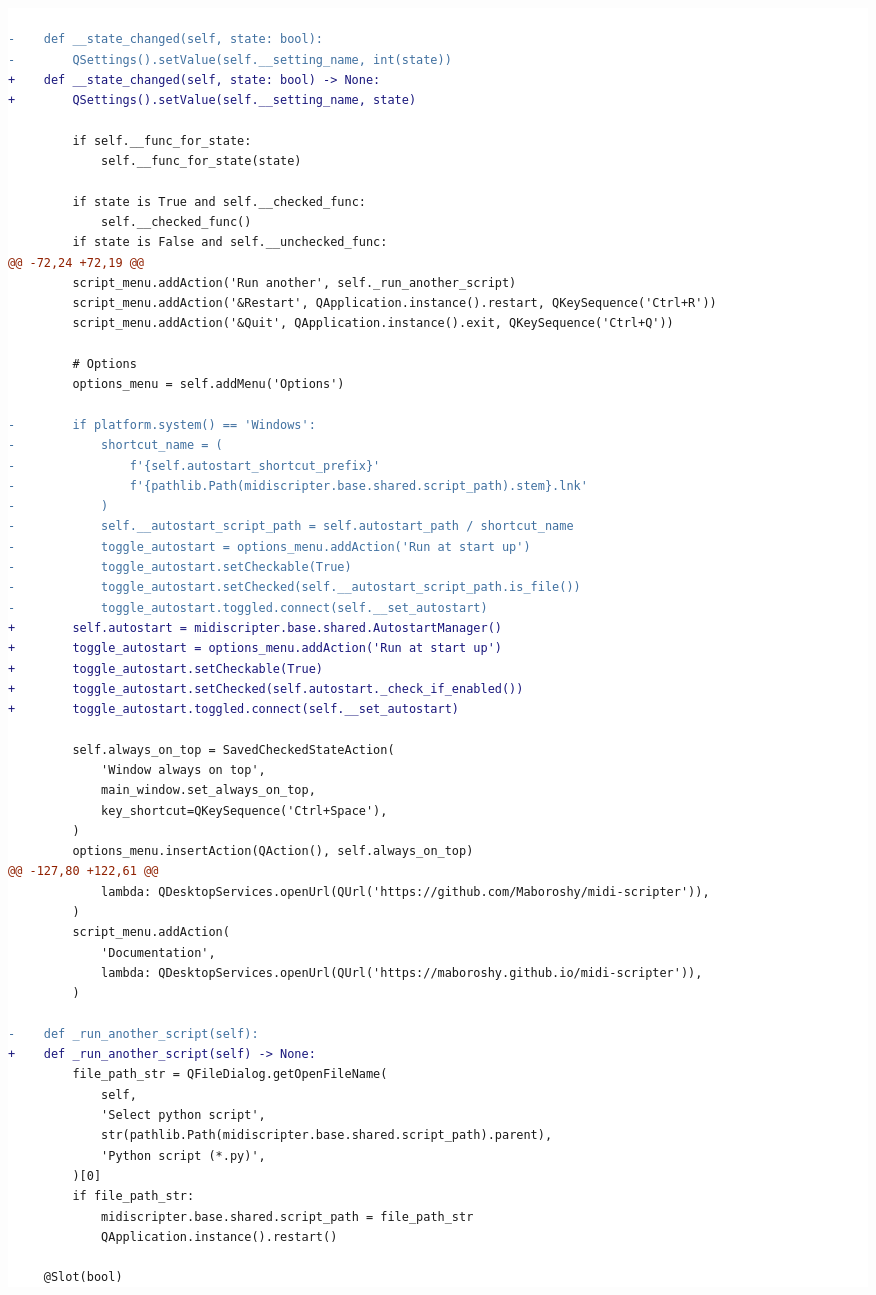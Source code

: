 ```diff
 
-    def __state_changed(self, state: bool):
-        QSettings().setValue(self.__setting_name, int(state))
+    def __state_changed(self, state: bool) -> None:
+        QSettings().setValue(self.__setting_name, state)
 
         if self.__func_for_state:
             self.__func_for_state(state)
 
         if state is True and self.__checked_func:
             self.__checked_func()
         if state is False and self.__unchecked_func:
@@ -72,24 +72,19 @@
         script_menu.addAction('Run another', self._run_another_script)
         script_menu.addAction('&Restart', QApplication.instance().restart, QKeySequence('Ctrl+R'))
         script_menu.addAction('&Quit', QApplication.instance().exit, QKeySequence('Ctrl+Q'))
 
         # Options
         options_menu = self.addMenu('Options')
 
-        if platform.system() == 'Windows':
-            shortcut_name = (
-                f'{self.autostart_shortcut_prefix}'
-                f'{pathlib.Path(midiscripter.base.shared.script_path).stem}.lnk'
-            )
-            self.__autostart_script_path = self.autostart_path / shortcut_name
-            toggle_autostart = options_menu.addAction('Run at start up')
-            toggle_autostart.setCheckable(True)
-            toggle_autostart.setChecked(self.__autostart_script_path.is_file())
-            toggle_autostart.toggled.connect(self.__set_autostart)
+        self.autostart = midiscripter.base.shared.AutostartManager()
+        toggle_autostart = options_menu.addAction('Run at start up')
+        toggle_autostart.setCheckable(True)
+        toggle_autostart.setChecked(self.autostart._check_if_enabled())
+        toggle_autostart.toggled.connect(self.__set_autostart)
 
         self.always_on_top = SavedCheckedStateAction(
             'Window always on top',
             main_window.set_always_on_top,
             key_shortcut=QKeySequence('Ctrl+Space'),
         )
         options_menu.insertAction(QAction(), self.always_on_top)
@@ -127,80 +122,61 @@
             lambda: QDesktopServices.openUrl(QUrl('https://github.com/Maboroshy/midi-scripter')),
         )
         script_menu.addAction(
             'Documentation',
             lambda: QDesktopServices.openUrl(QUrl('https://maboroshy.github.io/midi-scripter')),
         )
 
-    def _run_another_script(self):
+    def _run_another_script(self) -> None:
         file_path_str = QFileDialog.getOpenFileName(
             self,
             'Select python script',
             str(pathlib.Path(midiscripter.base.shared.script_path).parent),
             'Python script (*.py)',
         )[0]
         if file_path_str:
             midiscripter.base.shared.script_path = file_path_str
             QApplication.instance().restart()
 
     @Slot(bool)
```